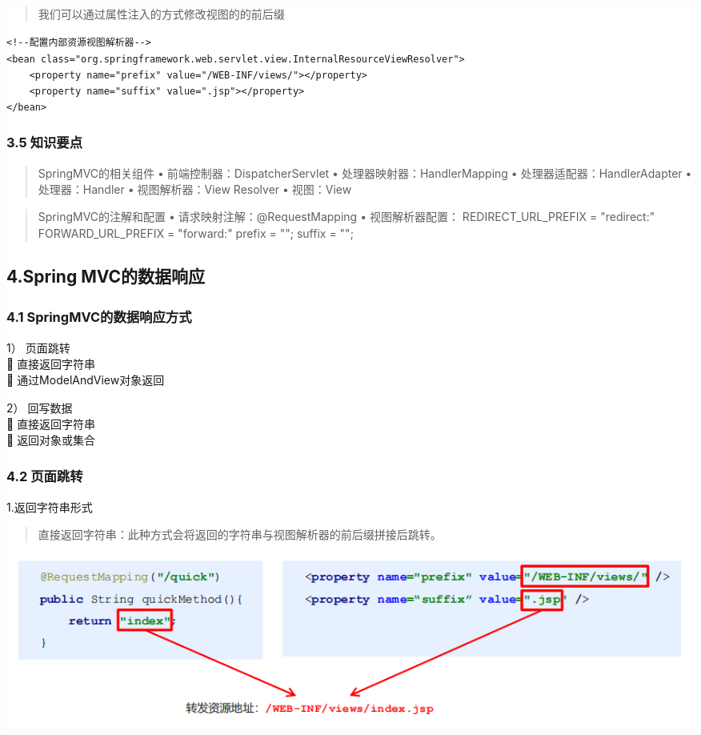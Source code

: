 
>我们可以通过属性注入的方式修改视图的的前后缀
    
    <!--配置内部资源视图解析器--> 
    <bean class="org.springframework.web.servlet.view.InternalResourceViewResolver"> 
        <property name="prefix" value="/WEB-INF/views/"></property>
        <property name="suffix" value=".jsp"></property>
    </bean>

### 3.5 知识要点
>SpringMVC的相关组件
    • 前端控制器：DispatcherServlet
    • 处理器映射器：HandlerMapping
    • 处理器适配器：HandlerAdapter
    • 处理器：Handler
    • 视图解析器：View Resolver
    • 视图：View

>SpringMVC的注解和配置
     • 请求映射注解：@RequestMapping
     • 视图解析器配置：
     REDIRECT_URL_PREFIX = "redirect:" 
     FORWARD_URL_PREFIX = "forward:" 
     prefix = ""; 
     suffix = "";


## 4.Spring MVC的数据响应
### 4.1 SpringMVC的数据响应方式
1） 页面跳转     
 直接返回字符串       
 通过ModelAndView对象返回        

2） 回写数据     
 直接返回字符串       
 返回对象或集合    

### 4.2 页面跳转   
1.返回字符串形式    

>直接返回字符串：此种方式会将返回的字符串与视图解析器的前后缀拼接后跳转。

![返回字符串形式](../Spring_mvc/img/返回字符串形式.png)
